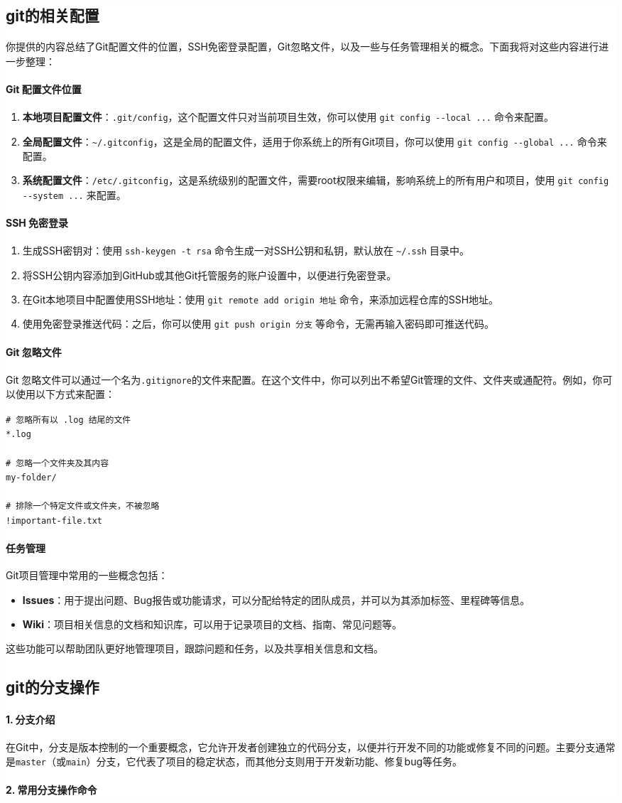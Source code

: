 ## git的相关配置

你提供的内容总结了Git配置文件的位置，SSH免密登录配置，Git忽略文件，以及一些与任务管理相关的概念。下面我将对这些内容进行进一步整理：

#### Git 配置文件位置

1. **本地项目配置文件**：`.git/config`，这个配置文件只对当前项目生效，你可以使用 `git config --local ...` 命令来配置。

2. **全局配置文件**：`~/.gitconfig`，这是全局的配置文件，适用于你系统上的所有Git项目，你可以使用 `git config --global ...` 命令来配置。

3. **系统配置文件**：`/etc/.gitconfig`，这是系统级别的配置文件，需要root权限来编辑，影响系统上的所有用户和项目，使用 `git config --system ...` 来配置。

#### SSH 免密登录

1. 生成SSH密钥对：使用 `ssh-keygen -t rsa` 命令生成一对SSH公钥和私钥，默认放在 `~/.ssh` 目录中。

2. 将SSH公钥内容添加到GitHub或其他Git托管服务的账户设置中，以便进行免密登录。

3. 在Git本地项目中配置使用SSH地址：使用 `git remote add origin 地址` 命令，来添加远程仓库的SSH地址。

4. 使用免密登录推送代码：之后，你可以使用 `git push origin 分支` 等命令，无需再输入密码即可推送代码。

#### Git 忽略文件

Git 忽略文件可以通过一个名为`.gitignore`的文件来配置。在这个文件中，你可以列出不希望Git管理的文件、文件夹或通配符。例如，你可以使用以下方式来配置：

```
# 忽略所有以 .log 结尾的文件
*.log

# 忽略一个文件夹及其内容
my-folder/

# 排除一个特定文件或文件夹，不被忽略
!important-file.txt
```

#### 任务管理

Git项目管理中常用的一些概念包括：

- **Issues**：用于提出问题、Bug报告或功能请求，可以分配给特定的团队成员，并可以为其添加标签、里程碑等信息。

- **Wiki**：项目相关信息的文档和知识库，可以用于记录项目的文档、指南、常见问题等。

这些功能可以帮助团队更好地管理项目，跟踪问题和任务，以及共享相关信息和文档。

## git的分支操作

#### 1. 分支介绍

在Git中，分支是版本控制的一个重要概念，它允许开发者创建独立的代码分支，以便并行开发不同的功能或修复不同的问题。主要分支通常是`master`（或`main`）分支，它代表了项目的稳定状态，而其他分支则用于开发新功能、修复bug等任务。

#### 2. 常用分支操作命令
